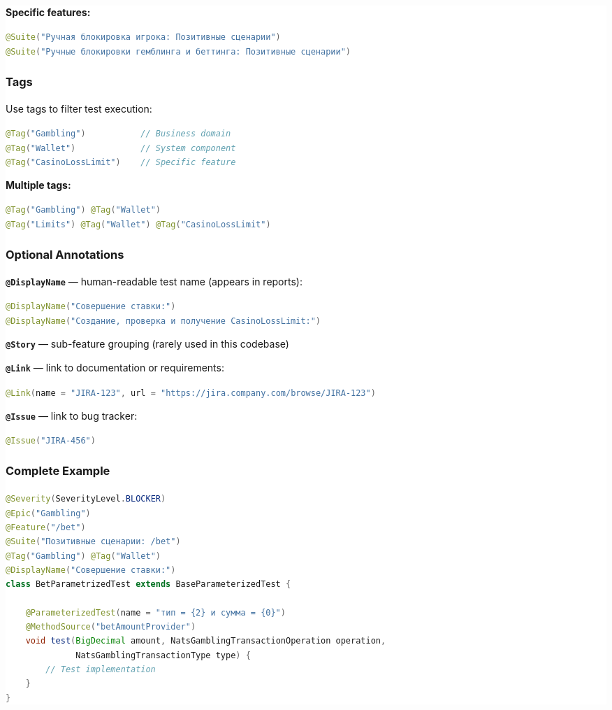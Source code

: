 **Specific features:**
```java
@Suite("Ручная блокировка игрока: Позитивные сценарии")
@Suite("Ручные блокировки гемблинга и беттинга: Позитивные сценарии")
```

### Tags

Use tags to filter test execution:

```java
@Tag("Gambling")           // Business domain
@Tag("Wallet")             // System component
@Tag("CasinoLossLimit")    // Specific feature
```

**Multiple tags:**
```java
@Tag("Gambling") @Tag("Wallet")
@Tag("Limits") @Tag("Wallet") @Tag("CasinoLossLimit")
```

### Optional Annotations

**`@DisplayName`** — human-readable test name (appears in reports):
```java
@DisplayName("Совершение ставки:")
@DisplayName("Создание, проверка и получение CasinoLossLimit:")
```

**`@Story`** — sub-feature grouping (rarely used in this codebase)

**`@Link`** — link to documentation or requirements:
```java
@Link(name = "JIRA-123", url = "https://jira.company.com/browse/JIRA-123")
```

**`@Issue`** — link to bug tracker:
```java
@Issue("JIRA-456")
```

### Complete Example

```java
@Severity(SeverityLevel.BLOCKER)
@Epic("Gambling")
@Feature("/bet")
@Suite("Позитивные сценарии: /bet")
@Tag("Gambling") @Tag("Wallet")
@DisplayName("Совершение ставки:")
class BetParametrizedTest extends BaseParameterizedTest {

    @ParameterizedTest(name = "тип = {2} и сумма = {0}")
    @MethodSource("betAmountProvider")
    void test(BigDecimal amount, NatsGamblingTransactionOperation operation,
              NatsGamblingTransactionType type) {
        // Test implementation
    }
}
```
